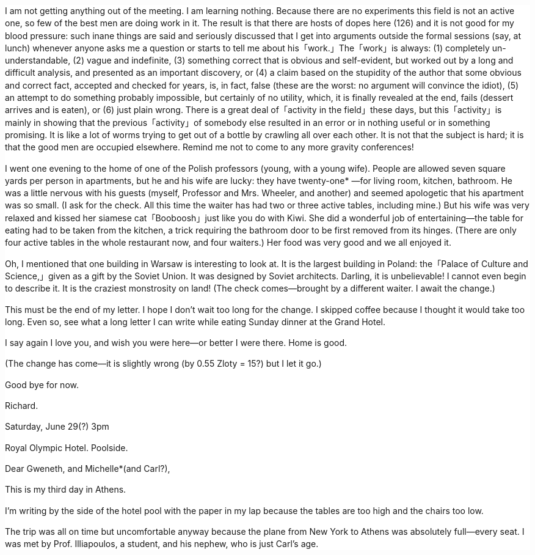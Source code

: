 I am not getting anything out of the meeting. I am learning nothing. Because there are no experiments this field is not an active one, so few of the best men are doing work in it. The result is that there are hosts of dopes here (126) and it is not good for my blood pressure: such inane things are said and seriously discussed that I get into arguments outside the formal sessions (say, at lunch) whenever anyone asks me a question or starts to tell me about his「work.」The「work」is always: (1) completely un-understandable, (2) vague and indefinite, (3) something correct that is obvious and self-evident, but worked out by a long and difficult analysis, and presented as an important discovery, or (4) a claim based on the stupidity of the author that some obvious and correct fact, accepted and checked for years, is, in fact, false (these are the worst: no argument will convince the idiot), (5) an attempt to do something probably impossible, but certainly of no utility, which, it is finally revealed at the end, fails (dessert arrives and is eaten), or (6) just plain wrong. There is a great deal of「activity in the field」these days, but this「activity」is mainly in showing that the previous「activity」of somebody else resulted in an error or in nothing useful or in something promising. It is like a lot of worms trying to get out of a bottle by crawling all over each other. It is not that the subject is hard; it is that the good men are occupied elsewhere. Remind me not to come to any more gravity conferences!

I went one evening to the home of one of the Polish professors (young, with a young wife). People are allowed seven square yards per person in apartments, but he and his wife are lucky: they have twenty-one* —for living room, kitchen, bathroom. He was a little nervous with his guests (myself, Professor and Mrs. Wheeler, and another) and seemed apologetic that his apartment was so small. (I ask for the check. All this time the waiter has had two or three active tables, including mine.) But his wife was very relaxed and kissed her siamese cat「Booboosh」just like you do with Kiwi. She did a wonderful job of entertaining—the table for eating had to be taken from the kitchen, a trick requiring the bathroom door to be first removed from its hinges. (There are only four active tables in the whole restaurant now, and four waiters.) Her food was very good and we all enjoyed it.

Oh, I mentioned that one building in Warsaw is interesting to look at. It is the largest building in Poland: the「Palace of Culture and Science,」given as a gift by the Soviet Union. It was designed by Soviet architects. Darling, it is unbelievable! I cannot even begin to describe it. It is the craziest monstrosity on land! (The check comes—brought by a different waiter. I await the change.)

This must be the end of my letter. I hope I don’t wait too long for the change. I skipped coffee because I thought it would take too long. Even so, see what a long letter I can write while eating Sunday dinner at the Grand Hotel.

I say again I love you, and wish you were here—or better I were there. Home is good.

(The change has come—it is slightly wrong (by 0.55 Zloty = 15?) but I let it go.)

Good bye for now.

Richard.

Saturday, June 29(?) 3pm

Royal Olympic Hotel. Poolside.

Dear Gweneth, and Michelle*(and Carl?),

This is my third day in Athens.

I’m writing by the side of the hotel pool with the paper in my lap because the tables are too high and the chairs too low.

The trip was all on time but uncomfortable anyway because the plane from New York to Athens was absolutely full—every seat. I was met by Prof. Illiapoulos, a student, and his nephew, who is just Carl’s age.

